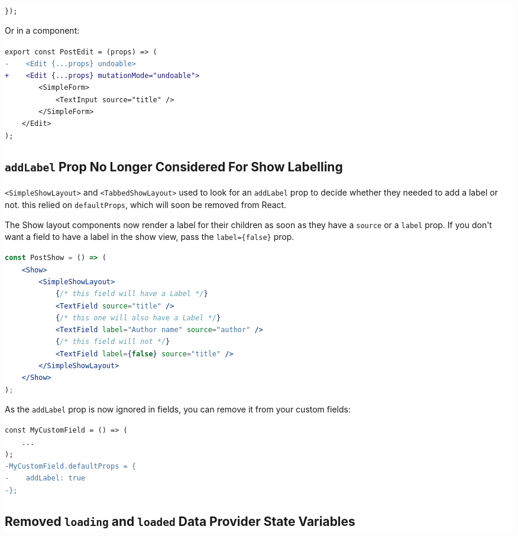 ```diff
});
```

Or in a component:
```diff
export const PostEdit = (props) => (
-    <Edit {...props} undoable>
+    <Edit {...props} mutationMode="undoable">
        <SimpleForm>
            <TextInput source="title" />
        </SimpleForm>
    </Edit>
);
```

## `addLabel` Prop No Longer Considered For Show Labelling 

`<SimpleShowLayout>` and `<TabbedShowLayout>` used to look for an `addLabel` prop to decide whether they needed to add a label or not. this relied on `defaultProps`, which will soon be removed from React. 

The Show layout components now render a label for their children as soon as they have a `source` or a `label` prop. If you don't want a field to have a label in the show view, pass the `label={false}` prop.

```jsx
const PostShow = () => (
    <Show>
        <SimpleShowLayout>
            {/* this field will have a Label */}
            <TextField source="title" />
            {/* this one will also have a Label */}
            <TextField label="Author name" source="author" />
            {/* this field will not */}
            <TextField label={false} source="title" />
        </SimpleShowLayout>
    </Show>
);
```

As the `addLabel` prop is now ignored in fields, you can remove it from your custom fields:

```diff
const MyCustomField = () => (
    ... 
);
-MyCustomField.defaultProps = {
-    addLabel: true
-};
```

## Removed `loading` and `loaded` Data Provider State Variables
